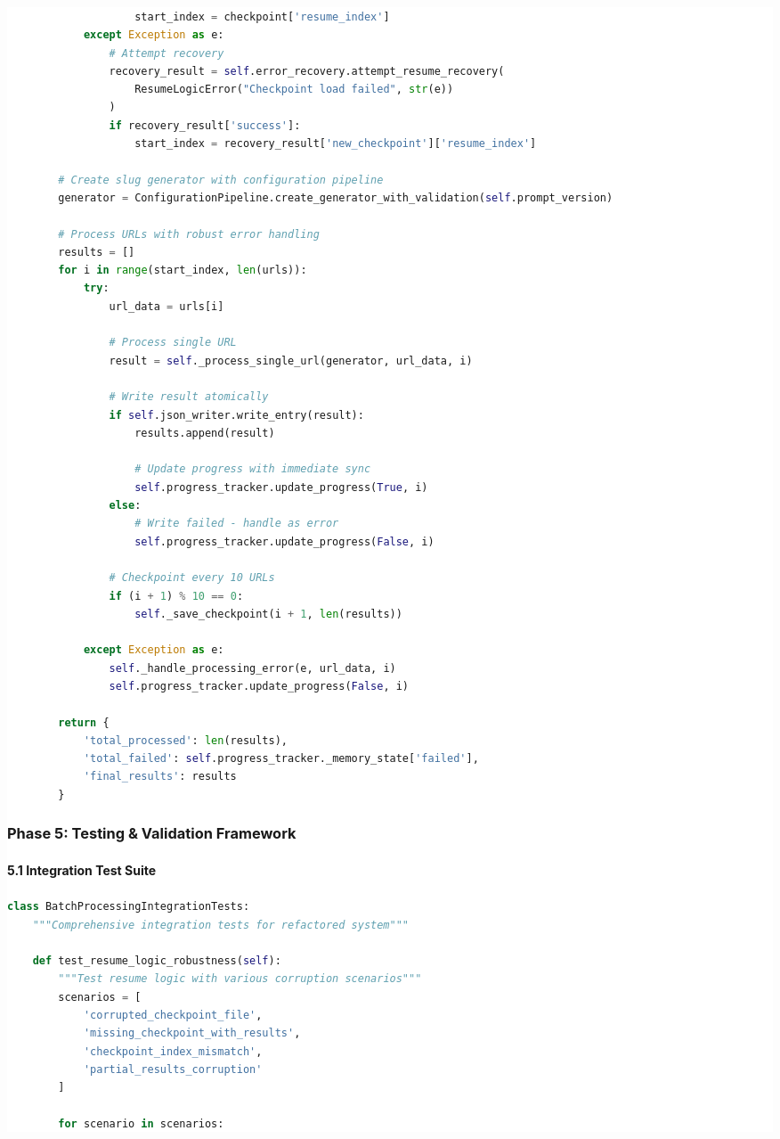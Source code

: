 ```python
                    start_index = checkpoint['resume_index']
            except Exception as e:
                # Attempt recovery
                recovery_result = self.error_recovery.attempt_resume_recovery(
                    ResumeLogicError("Checkpoint load failed", str(e))
                )
                if recovery_result['success']:
                    start_index = recovery_result['new_checkpoint']['resume_index']
        
        # Create slug generator with configuration pipeline
        generator = ConfigurationPipeline.create_generator_with_validation(self.prompt_version)
        
        # Process URLs with robust error handling
        results = []
        for i in range(start_index, len(urls)):
            try:
                url_data = urls[i]
                
                # Process single URL
                result = self._process_single_url(generator, url_data, i)
                
                # Write result atomically
                if self.json_writer.write_entry(result):
                    results.append(result)
                    
                    # Update progress with immediate sync
                    self.progress_tracker.update_progress(True, i)
                else:
                    # Write failed - handle as error
                    self.progress_tracker.update_progress(False, i)
                
                # Checkpoint every 10 URLs
                if (i + 1) % 10 == 0:
                    self._save_checkpoint(i + 1, len(results))
                    
            except Exception as e:
                self._handle_processing_error(e, url_data, i)
                self.progress_tracker.update_progress(False, i)
        
        return {
            'total_processed': len(results),
            'total_failed': self.progress_tracker._memory_state['failed'],
            'final_results': results
        }
```

### **Phase 5: Testing & Validation Framework**

#### **5.1 Integration Test Suite**
```python
class BatchProcessingIntegrationTests:
    """Comprehensive integration tests for refactored system"""
    
    def test_resume_logic_robustness(self):
        """Test resume logic with various corruption scenarios"""
        scenarios = [
            'corrupted_checkpoint_file',
            'missing_checkpoint_with_results',
            'checkpoint_index_mismatch',
            'partial_results_corruption'
        ]
        
        for scenario in scenarios:
```
